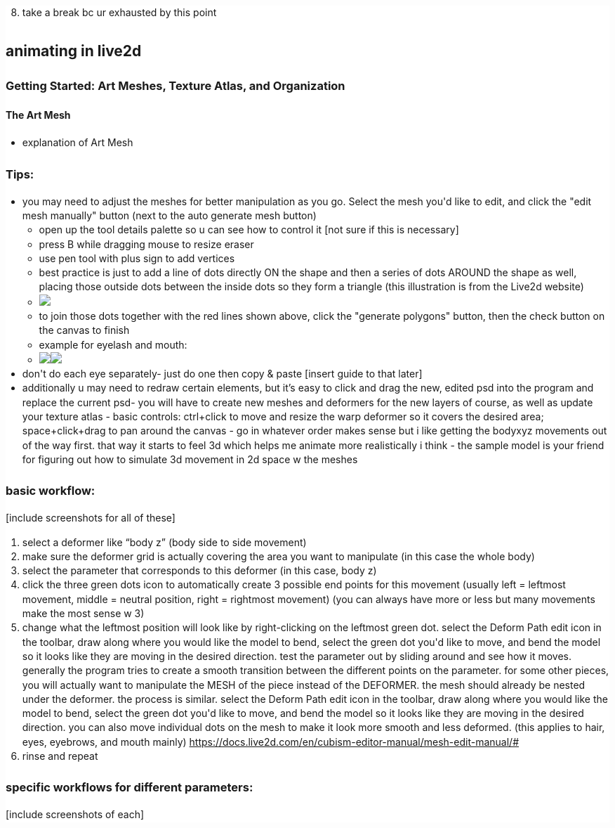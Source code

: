 
8. take a break bc ur exhausted by this point
## animating in live2d

### Getting Started: Art Meshes, Texture Atlas, and Organization

#### The Art Mesh

- explanation of Art Mesh



### Tips:
  -   you may need to adjust the meshes for better manipulation as you go. Select the mesh you'd like to edit, and click the "edit mesh manually" button (next to the auto generate mesh button) 
	  - open up the tool details palette so u can see how to control it [not sure if this is necessary]
	  - press B while dragging mouse to resize eraser
	  - use pen tool with plus sign to add vertices
	  - best practice is just to add a line of dots directly ON the shape and then a series of dots AROUND the shape as well, placing those outside dots between the inside dots so they form a triangle (this illustration is from the Live2d website)
	  - ![](https://docs.live2d.com/wp-content/uploads/2017/11/07_3.png)
	  - to join those dots together with the red lines shown above, click the "generate polygons" button, then the check button on the canvas to finish
	  - example for eyelash and mouth:
	  - ![](https://docs.live2d.com/wp-content/uploads/2017/11/07_3.png)![](https://docs.live2d.com/wp-content/uploads/2017/09/10.png)
  - don't do each eye separately- just do one then copy & paste [insert guide to that later]
   -   additionally u may need to redraw certain elements, but it’s easy to click and drag the new, edited psd into the program and replace the current psd- you will have to create new meshes and deformers for the new layers of course, as well as update your texture atlas
    -   basic controls: ctrl+click to move and resize the warp deformer so it covers the desired area; space+click+drag to pan around the canvas
    -   go in whatever order makes sense but i like getting the bodyxyz movements out of the way first. that way it starts to feel 3d which helps me animate more realistically i think
    -   the sample model is your friend for figuring out how to simulate 3d movement in 2d space w the meshes
### basic workflow:
[include screenshots for all of these]
1. select a deformer like “body z” (body side to side movement)
2. make sure the deformer grid is actually covering the area you want to manipulate (in this case the whole body)
3. select the parameter that corresponds to this deformer (in this case, body z)
4. click the three green dots icon to automatically create 3 possible end points for this movement (usually left = leftmost movement, middle = neutral position, right = rightmost movement) (you can always have more or less but many movements make the most sense w 3)
5. change what the leftmost position will look like by right-clicking on the leftmost green dot. select the Deform Path edit icon in the toolbar, draw along where you would like the model to bend, select the green dot you'd like to move, and bend the model so it looks like they are moving in the desired direction. test the parameter out by sliding around and see how it moves. generally the program tries to create a smooth transition between the different points on the parameter. 
for some other pieces, you will actually want to manipulate the MESH of the piece instead of the DEFORMER. the mesh should already be nested under the deformer. the process is similar. select the Deform Path edit icon in the toolbar, draw along where you would like the model to bend, select the green dot you'd like to move, and bend the model so it looks like they are moving in the desired direction. you can also move individual dots on the mesh to make it look more smooth and less deformed. (this applies to hair, eyes, eyebrows, and mouth mainly)
https://docs.live2d.com/en/cubism-editor-manual/mesh-edit-manual/#
6. rinse and repeat
### specific workflows for different parameters:
[include screenshots of each]